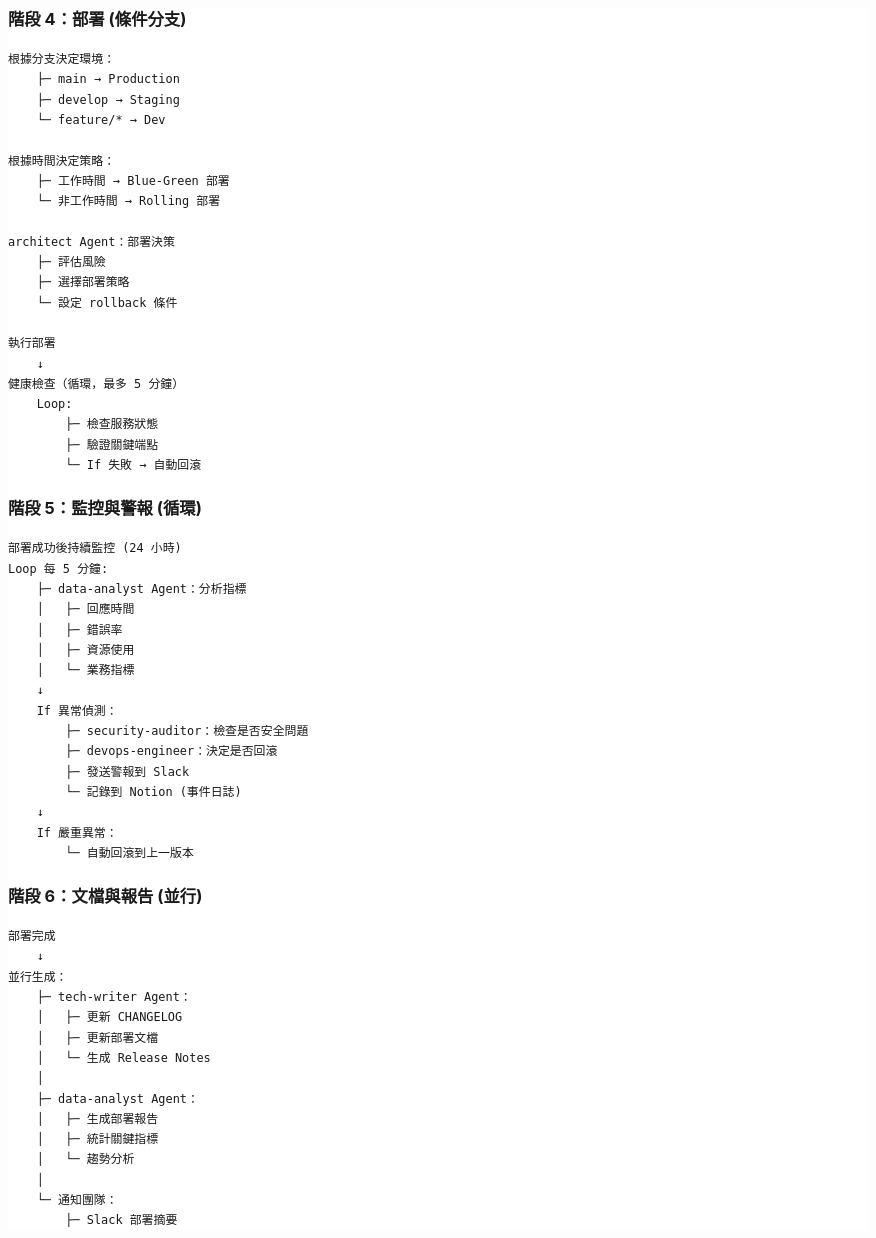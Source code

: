 ### 階段 4：部署 (條件分支)

```
根據分支決定環境：
    ├─ main → Production
    ├─ develop → Staging
    └─ feature/* → Dev

根據時間決定策略：
    ├─ 工作時間 → Blue-Green 部署
    └─ 非工作時間 → Rolling 部署

architect Agent：部署決策
    ├─ 評估風險
    ├─ 選擇部署策略
    └─ 設定 rollback 條件

執行部署
    ↓
健康檢查（循環，最多 5 分鐘）
    Loop:
        ├─ 檢查服務狀態
        ├─ 驗證關鍵端點
        └─ If 失敗 → 自動回滾
```

### 階段 5：監控與警報 (循環)

```
部署成功後持續監控 (24 小時)
Loop 每 5 分鐘:
    ├─ data-analyst Agent：分析指標
    │   ├─ 回應時間
    │   ├─ 錯誤率
    │   ├─ 資源使用
    │   └─ 業務指標
    ↓
    If 異常偵測：
        ├─ security-auditor：檢查是否安全問題
        ├─ devops-engineer：決定是否回滾
        ├─ 發送警報到 Slack
        └─ 記錄到 Notion (事件日誌)
    ↓
    If 嚴重異常：
        └─ 自動回滾到上一版本
```

### 階段 6：文檔與報告 (並行)

```
部署完成
    ↓
並行生成：
    ├─ tech-writer Agent：
    │   ├─ 更新 CHANGELOG
    │   ├─ 更新部署文檔
    │   └─ 生成 Release Notes
    │
    ├─ data-analyst Agent：
    │   ├─ 生成部署報告
    │   ├─ 統計關鍵指標
    │   └─ 趨勢分析
    │
    └─ 通知團隊：
        ├─ Slack 部署摘要
```